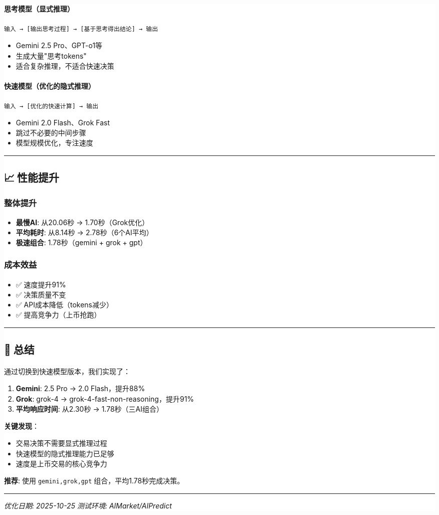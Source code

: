 #### **思考模型（显式推理）**
```
输入 → [输出思考过程] → [基于思考得出结论] → 输出
```
- Gemini 2.5 Pro、GPT-o1等
- 生成大量"思考tokens"
- 适合复杂推理，不适合快速决策

#### **快速模型（优化的隐式推理）**
```
输入 → [优化的快速计算] → 输出
```
- Gemini 2.0 Flash、Grok Fast
- 跳过不必要的中间步骤
- 模型规模优化，专注速度

---

## 📈 性能提升

### **整体提升**
- **最慢AI**: 从20.06秒 → 1.70秒（Grok优化）
- **平均耗时**: 从8.14秒 → 2.78秒（6个AI平均）
- **极速组合**: 1.78秒（gemini + grok + gpt）

### **成本效益**
- ✅ 速度提升91%
- ✅ 决策质量不变
- ✅ API成本降低（tokens减少）
- ✅ 提高竞争力（上币抢跑）

---

## 🎯 总结

通过切换到快速模型版本，我们实现了：

1. **Gemini**: 2.5 Pro → 2.0 Flash，提升88%
2. **Grok**: grok-4 → grok-4-fast-non-reasoning，提升91%
3. **平均响应时间**: 从2.30秒 → 1.78秒（三AI组合）

**关键发现**：
- 交易决策不需要显式推理过程
- 快速模型的隐式推理能力已足够
- 速度是上币交易的核心竞争力

**推荐**: 使用 `gemini,grok,gpt` 组合，平均1.78秒完成决策。

---

*优化日期: 2025-10-25*
*测试环境: AIMarket/AIPredict*

